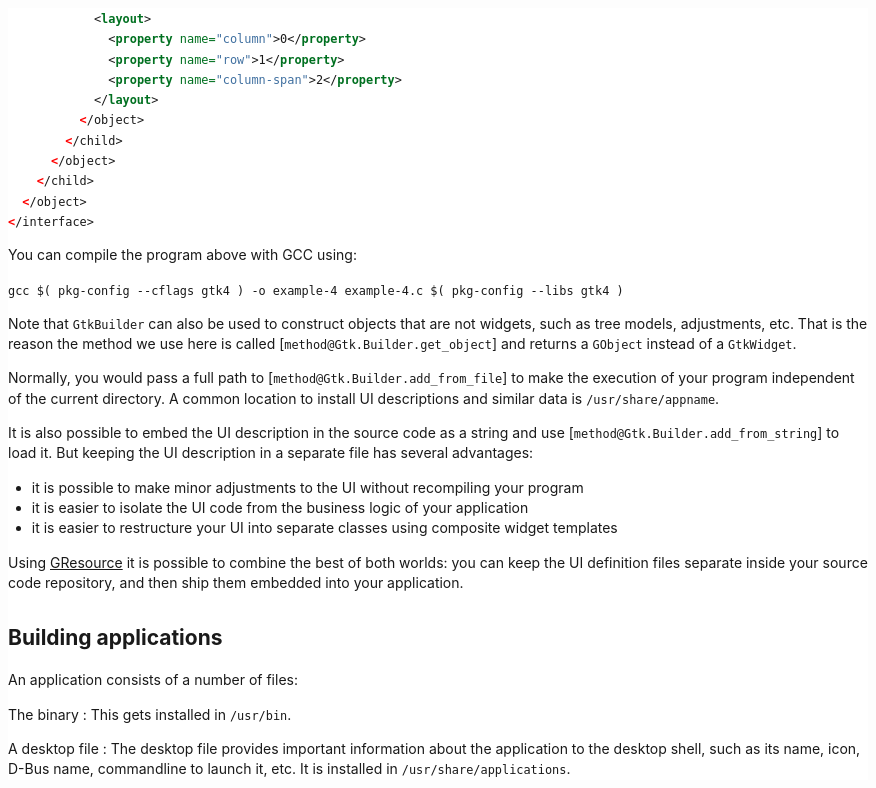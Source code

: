 ```xml
            <layout>
              <property name="column">0</property>
              <property name="row">1</property>
              <property name="column-span">2</property>
            </layout>
          </object>
        </child>
      </object>
    </child>
  </object>
</interface>
```

You can compile the program above with GCC using:

```
gcc $( pkg-config --cflags gtk4 ) -o example-4 example-4.c $( pkg-config --libs gtk4 )
```

Note that `GtkBuilder` can also be used to construct objects that are
not widgets, such as tree models, adjustments, etc. That is the reason
the method we use here is called [`method@Gtk.Builder.get_object`] and
returns a `GObject` instead of a `GtkWidget`.

Normally, you would pass a full path to [`method@Gtk.Builder.add_from_file`] to
make the execution of your program independent of the current directory.
A common location to install UI descriptions and similar data is
`/usr/share/appname`.

It is also possible to embed the UI description in the source code as a
string and use [`method@Gtk.Builder.add_from_string`] to load it. But keeping
the UI description in a separate file has several advantages:

- it is possible to make minor adjustments to the UI without recompiling your
  program
- it is easier to isolate the UI code from the business logic of your
  application
- it is easier to restructure your UI into separate classes using composite
  widget templates

Using [GResource](https://docs.gtk.org/gio/struct.Resource.html) it is possible
to combine the best of both worlds: you can keep the UI definition files
separate inside your source code repository, and then ship them embedded into
your application.

## Building applications

An application consists of a number of files:

The binary
 : This gets installed in `/usr/bin`.

A desktop file
 : The desktop file provides important information about the application to
   the desktop shell, such as its name, icon, D-Bus name, commandline to launch
   it, etc. It is installed in `/usr/share/applications`.
